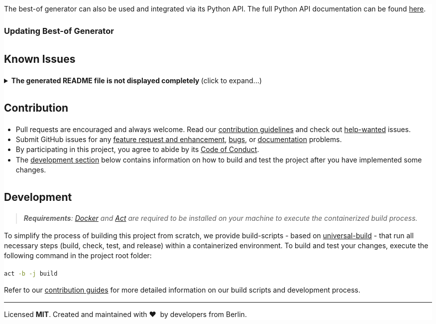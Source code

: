 The best-of generator can also be used and integrated via its Python API. The full Python API documentation can be found [here](https://github.com/best-of-lists/best-of-generator/blob/main/docs/README.md).

### Updating Best-of Generator

## Known Issues

<details><summary><b>The generated README file is not displayed completely </b> (click to expand...)</summary></details>

## Contribution

- Pull requests are encouraged and always welcome. Read our [contribution guidelines](https://github.com/best-of-lists/best-of-generator/tree/main/CONTRIBUTING.md) and check out [help-wanted](https://github.com/best-of-lists/best-of-generator/issues?utf8=%E2%9C%93&q=is%3Aopen+is%3Aissue+label%3A"help+wanted"+sort%3Areactions-%2B1-desc+) issues.
- Submit GitHub issues for any [feature request and enhancement](https://github.com/best-of-lists/best-of-generator/issues/new?assignees=&labels=feature&template=02_feature-request.md&title=), [bugs](https://github.com/best-of-lists/best-of-generator/issues/new?assignees=&labels=bug&template=01_bug-report.md&title=), or [documentation](https://github.com/best-of-lists/best-of-generator/issues/new?assignees=&labels=documentation&template=03_documentation.md&title=) problems.
- By participating in this project, you agree to abide by its [Code of Conduct](https://github.com/best-of-lists/best-of-generator/blob/main/.github/CODE_OF_CONDUCT.md).
- The [development section](#development) below contains information on how to build and test the project after you have implemented some changes.

## Development

> _**Requirements**: [Docker](https://docs.docker.com/get-docker/) and [Act](https://github.com/nektos/act#installation) are required to be installed on your machine to execute the containerized build process._

To simplify the process of building this project from scratch, we provide build-scripts - based on [universal-build](https://github.com/ml-tooling/universal-build) - that run all necessary steps (build, check, test, and release) within a containerized environment. To build and test your changes, execute the following command in the project root folder:

```bash
act -b -j build
```

Refer to our [contribution guides](https://github.com/best-of-lists/best-of-generator/blob/main/CONTRIBUTING.md#development-instructions) for more detailed information on our build scripts and development process.

---

Licensed **MIT**. Created and maintained with ❤️&nbsp; by developers from Berlin.

